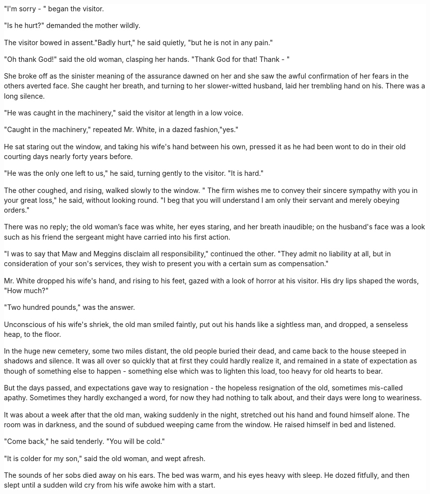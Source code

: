 "I'm sorry - " began the visitor.

"Is he hurt?" demanded the mother wildly.

The visitor bowed in assent."Badly hurt," he said quietly, "but he is not in any pain."

"Oh thank God!" said the old woman, clasping her hands. "Thank God for that! Thank - "

She broke off as the sinister meaning of the assurance dawned on her and she saw the awful confirmation of her fears in the others averted face. She caught her breath, and turning to her slower-witted husband, laid her trembling hand on his. There was a long silence.

"He was caught in the machinery," said the visitor at length in a low voice.

"Caught in the machinery," repeated Mr. White, in a dazed fashion,"yes."

He sat staring out the window, and taking his wife's hand between his own, pressed it as he had been wont to do in their old courting days nearly forty years before.

"He was the only one left to us," he said, turning gently to the visitor. "It is hard."

The other coughed, and rising, walked slowly to the window. " The firm wishes me to convey their sincere sympathy with you in your great loss," he said, without looking round. "I beg that you will understand I am only their servant and merely obeying orders."

There was no reply; the old woman’s face was white, her eyes staring, and her breath inaudible; on the husband's face was a look such as his friend the sergeant might have carried into his first action.

"I was to say that Maw and Meggins disclaim all responsibility," continued the other. "They admit no liability at all, but in consideration of your son's services, they wish to present you with a certain sum as compensation."

Mr. White dropped his wife's hand, and rising to his feet, gazed with a look of horror at his visitor. His dry lips shaped the words, "How much?"

"Two hundred pounds," was the answer.

Unconscious of his wife's shriek, the old man smiled faintly, put out his hands like a sightless man, and dropped, a senseless heap, to the floor.

In the huge new cemetery, some two miles distant, the old people buried their dead, and came back to the house steeped in shadows and silence. It was all over so quickly that at first they could hardly realize it, and remained in a state of expectation as though of something else to happen - something else which was to lighten this load, too heavy for old hearts to bear.

But the days passed, and expectations gave way to resignation - the hopeless resignation of the old, sometimes mis-called apathy. Sometimes they hardly exchanged a word, for now they had nothing to talk about, and their days were long to weariness.

It was about a week after that the old man, waking suddenly in the night, stretched out his hand and found himself alone. The room was in darkness, and the sound of subdued weeping came from the window. He raised himself in bed and listened.

"Come back," he said tenderly. "You will be cold."

"It is colder for my son," said the old woman, and wept afresh.

The sounds of her sobs died away on his ears. The bed was warm, and his eyes heavy with sleep. He dozed fitfully, and then slept until a sudden wild cry from his wife awoke him with a start.
